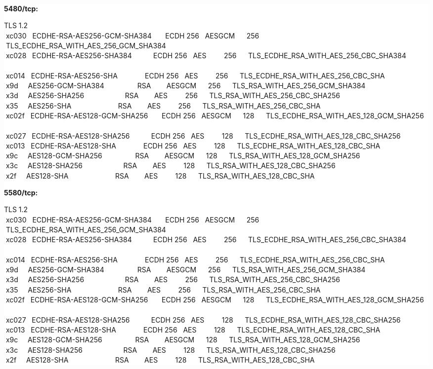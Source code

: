 **5480/tcp:**

TLS 1.2    
 xc030   ECDHE-RSA-AES256-GCM-SHA384       ECDH 256   AESGCM      256      TLS\_ECDHE\_RSA\_WITH\_AES\_256\_GCM\_SHA384                
 xc028   ECDHE-RSA-AES256-SHA384           ECDH 256   AES         256      TLS\_ECDHE\_RSA\_WITH\_AES\_256\_CBC\_SHA384                
 xc014   ECDHE-RSA-AES256-SHA              ECDH 256   AES         256      TLS\_ECDHE\_RSA\_WITH\_AES\_256\_CBC\_SHA                   
 x9d     AES256-GCM-SHA384                 RSA        AESGCM      256      TLS\_RSA\_WITH\_AES\_256\_GCM\_SHA384                      
 x3d     AES256-SHA256                     RSA        AES         256      TLS\_RSA\_WITH\_AES\_256\_CBC\_SHA256                      
 x35     AES256-SHA                        RSA        AES         256      TLS\_RSA\_WITH\_AES\_256\_CBC\_SHA                         
 xc02f   ECDHE-RSA-AES128-GCM-SHA256       ECDH 256   AESGCM      128      TLS\_ECDHE\_RSA\_WITH\_AES\_128\_GCM\_SHA256                
 xc027   ECDHE-RSA-AES128-SHA256           ECDH 256   AES         128      TLS\_ECDHE\_RSA\_WITH\_AES\_128\_CBC\_SHA256                
 xc013   ECDHE-RSA-AES128-SHA              ECDH 256   AES         128      TLS\_ECDHE\_RSA\_WITH\_AES\_128\_CBC\_SHA                   
 x9c     AES128-GCM-SHA256                 RSA        AESGCM      128      TLS\_RSA\_WITH\_AES\_128\_GCM\_SHA256                      
 x3c     AES128-SHA256                     RSA        AES         128      TLS\_RSA\_WITH\_AES\_128\_CBC\_SHA256                      
 x2f     AES128-SHA                        RSA        AES         128      TLS\_RSA\_WITH\_AES\_128\_CBC\_SHA                       

**5580/tcp:**

TLS 1.2    
 xc030   ECDHE-RSA-AES256-GCM-SHA384       ECDH 256   AESGCM      256      TLS\_ECDHE\_RSA\_WITH\_AES\_256\_GCM\_SHA384                
 xc028   ECDHE-RSA-AES256-SHA384           ECDH 256   AES         256      TLS\_ECDHE\_RSA\_WITH\_AES\_256\_CBC\_SHA384                
 xc014   ECDHE-RSA-AES256-SHA              ECDH 256   AES         256      TLS\_ECDHE\_RSA\_WITH\_AES\_256\_CBC\_SHA                   
 x9d     AES256-GCM-SHA384                 RSA        AESGCM      256      TLS\_RSA\_WITH\_AES\_256\_GCM\_SHA384                      
 x3d     AES256-SHA256                     RSA        AES         256      TLS\_RSA\_WITH\_AES\_256\_CBC\_SHA256                      
 x35     AES256-SHA                        RSA        AES         256      TLS\_RSA\_WITH\_AES\_256\_CBC\_SHA                         
 xc02f   ECDHE-RSA-AES128-GCM-SHA256       ECDH 256   AESGCM      128      TLS\_ECDHE\_RSA\_WITH\_AES\_128\_GCM\_SHA256                
 xc027   ECDHE-RSA-AES128-SHA256           ECDH 256   AES         128      TLS\_ECDHE\_RSA\_WITH\_AES\_128\_CBC\_SHA256                
 xc013   ECDHE-RSA-AES128-SHA              ECDH 256   AES         128      TLS\_ECDHE\_RSA\_WITH\_AES\_128\_CBC\_SHA                   
 x9c     AES128-GCM-SHA256                 RSA        AESGCM      128      TLS\_RSA\_WITH\_AES\_128\_GCM\_SHA256                      
 x3c     AES128-SHA256                     RSA        AES         128      TLS\_RSA\_WITH\_AES\_128\_CBC\_SHA256                      
 x2f     AES128-SHA                        RSA        AES         128      TLS\_RSA\_WITH\_AES\_128\_CBC\_SHA                       
